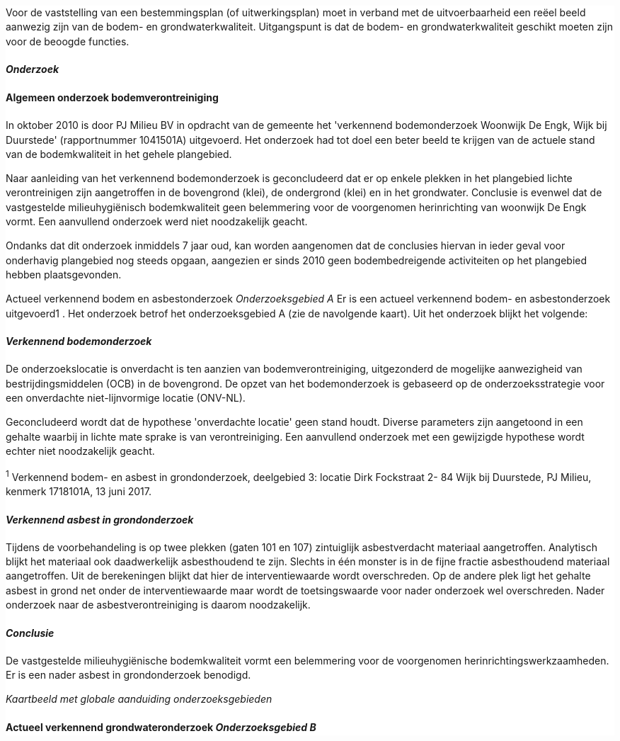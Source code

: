 Voor de vaststelling van een bestemmingsplan (of uitwerkingsplan) moet in verband met de uitvoerbaarheid een reëel beeld aanwezig zijn van de bodem- en grondwaterkwaliteit. Uitgangspunt is dat de bodem- en grondwaterkwaliteit geschikt moeten zijn voor de beoogde functies.

#### *Onderzoek*

#### Algemeen onderzoek bodemverontreiniging

In oktober 2010 is door PJ Milieu BV in opdracht van de gemeente het 'verkennend bodemonderzoek Woonwijk De Engk, Wijk bij Duurstede' (rapportnummer 1041501A) uitgevoerd. Het onderzoek had tot doel een beter beeld te krijgen van de actuele stand van de bodemkwaliteit in het gehele plangebied.

Naar aanleiding van het verkennend bodemonderzoek is geconcludeerd dat er op enkele plekken in het plangebied lichte verontreinigen zijn aangetroffen in de bovengrond (klei), de ondergrond (klei) en in het grondwater. Conclusie is evenwel dat de vastgestelde milieuhygiënisch bodemkwaliteit geen belemmering voor de voorgenomen herinrichting van woonwijk De Engk vormt. Een aanvullend onderzoek werd niet noodzakelijk geacht.

Ondanks dat dit onderzoek inmiddels 7 jaar oud, kan worden aangenomen dat de conclusies hiervan in ieder geval voor onderhavig plangebied nog steeds opgaan, aangezien er sinds 2010 geen bodembedreigende activiteiten op het plangebied hebben plaatsgevonden.

Actueel verkennend bodem en asbestonderzoek *Onderzoeksgebied A* Er is een actueel verkennend bodem- en asbestonderzoek uitgevoerd1 . Het onderzoek betrof het onderzoeksgebied A (zie de navolgende kaart). Uit het onderzoek blijkt het volgende:

#### *Verkennend bodemonderzoek*

De onderzoekslocatie is onverdacht is ten aanzien van bodemverontreiniging, uitgezonderd de mogelijke aanwezigheid van bestrijdingsmiddelen (OCB) in de bovengrond. De opzet van het bodemonderzoek is gebaseerd op de onderzoeksstrategie voor een onverdachte niet-lijnvormige locatie (ONV-NL).

Geconcludeerd wordt dat de hypothese 'onverdachte locatie' geen stand houdt. Diverse parameters zijn aangetoond in een gehalte waarbij in lichte mate sprake is van verontreiniging. Een aanvullend onderzoek met een gewijzigde hypothese wordt echter niet noodzakelijk geacht.

<sup>1</sup> Verkennend bodem- en asbest in grondonderzoek, deelgebied 3: locatie Dirk Fockstraat 2- 84 Wijk bij Duurstede, PJ Milieu, kenmerk 1718101A, 13 juni 2017.

#### *Verkennend asbest in grondonderzoek*

Tijdens de voorbehandeling is op twee plekken (gaten 101 en 107) zintuiglijk asbestverdacht materiaal aangetroffen. Analytisch blijkt het materiaal ook daadwerkelijk asbesthoudend te zijn. Slechts in één monster is in de fijne fractie asbesthoudend materiaal aangetroffen. Uit de berekeningen blijkt dat hier de interventiewaarde wordt overschreden. Op de andere plek ligt het gehalte asbest in grond net onder de interventiewaarde maar wordt de toetsingswaarde voor nader onderzoek wel overschreden. Nader onderzoek naar de asbestverontreiniging is daarom noodzakelijk.

#### *Conclusie*

De vastgestelde milieuhygiënische bodemkwaliteit vormt een belemmering voor de voorgenomen herinrichtingswerkzaamheden. Er is een nader asbest in grondonderzoek benodigd.

*Kaartbeeld met globale aanduiding onderzoeksgebieden*

#### Actueel verkennend grondwateronderzoek *Onderzoeksgebied B*
